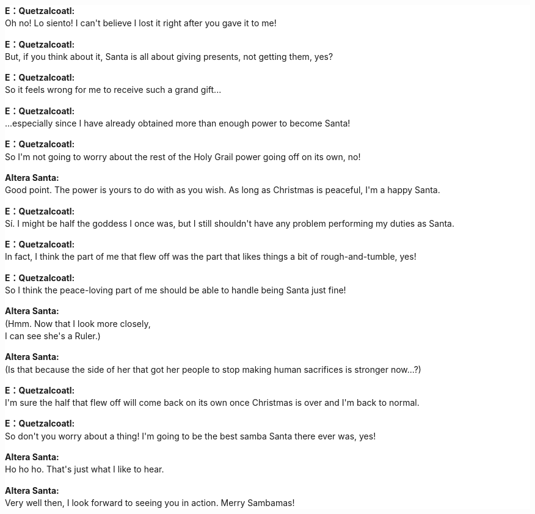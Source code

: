    
**E：Quetzalcoatl:**   
Oh no! Lo siento! I can't believe I lost it right after you gave it to me!  
  
   
**E：Quetzalcoatl:**   
But, if you think about it, Santa is all about giving presents, not getting them, yes?  
  
   
**E：Quetzalcoatl:**   
So it feels wrong for me to receive such a grand gift...  
  
   
**E：Quetzalcoatl:**   
...especially since I have already obtained more than enough power to become Santa!  
  
   
**E：Quetzalcoatl:**   
So I'm not going to worry about the rest of the Holy Grail power going off on its own, no!  
  
   
**Altera Santa:**   
Good point. The power is yours to do with as you wish. As long as Christmas is peaceful, I'm a happy Santa.  
  
   
**E：Quetzalcoatl:**   
Sí. I might be half the goddess I once was, but I still shouldn't have any problem performing my duties as Santa.  
  
   
**E：Quetzalcoatl:**   
In fact, I think the part of me that flew off was the part that likes things a bit of rough-and-tumble, yes!  
  
   
**E：Quetzalcoatl:**   
So I think the peace-loving part of me should be able to handle being Santa just fine!  
  
   
**Altera Santa:**   
(Hmm. Now that I look more closely,  
I can see she's a Ruler.)  
  
   
**Altera Santa:**   
(Is that because the side of her that got her people to stop making human sacrifices is stronger now...?)  
  
   
**E：Quetzalcoatl:**   
I'm sure the half that flew off will come back on its own once Christmas is over and I'm back to normal.  
  
   
**E：Quetzalcoatl:**   
So don't you worry about a thing! I'm going to be the best samba Santa there ever was, yes!  
  
   
**Altera Santa:**   
Ho ho ho. That's just what I like to hear.  
  
   
**Altera Santa:**   
Very well then, I look forward to seeing you in action. Merry Sambamas!  
  